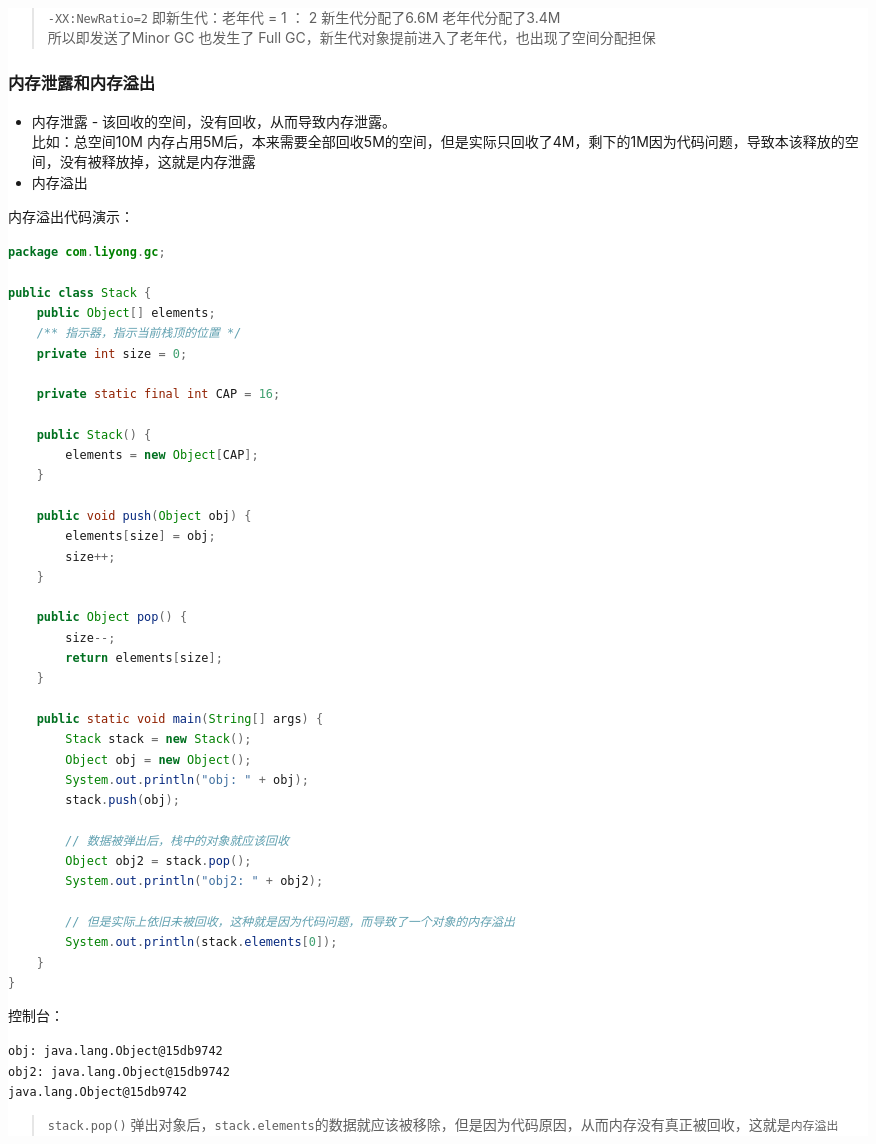 > `-XX:NewRatio=2` 即新生代：老年代 = 1 ： 2  新生代分配了6.6M 老年代分配了3.4M  
> 所以即发送了Minor GC 也发生了 Full GC，新生代对象提前进入了老年代，也出现了空间分配担保

### 内存泄露和内存溢出
- 内存泄露 - 该回收的空间，没有回收，从而导致内存泄露。  
  比如：总空间10M 内存占用5M后，本来需要全部回收5M的空间，但是实际只回收了4M，剩下的1M因为代码问题，导致本该释放的空间，没有被释放掉，这就是内存泄露
- 内存溢出

内存溢出代码演示：

```java
package com.liyong.gc;

public class Stack {
	public Object[] elements;
	/** 指示器，指示当前栈顶的位置 */
	private int size = 0;
	
	private static final int CAP = 16;
	
	public Stack() {
		elements = new Object[CAP];
	}
	
	public void push(Object obj) {
		elements[size] = obj;
		size++;
	}
	
	public Object pop() {
		size--;
		return elements[size];
	}
	
	public static void main(String[] args) {
		Stack stack = new Stack();
		Object obj = new Object();
		System.out.println("obj: " + obj);
		stack.push(obj);
		
		// 数据被弹出后，栈中的对象就应该回收
		Object obj2 = stack.pop();
		System.out.println("obj2: " + obj2);
		
		// 但是实际上依旧未被回收，这种就是因为代码问题，而导致了一个对象的内存溢出
		System.out.println(stack.elements[0]);
	}
}
```

控制台：
```shell script
obj: java.lang.Object@15db9742
obj2: java.lang.Object@15db9742
java.lang.Object@15db9742
```
> `stack.pop()` 弹出对象后，`stack.elements`的数据就应该被移除，但是因为代码原因，从而内存没有真正被回收，这就是`内存溢出`
